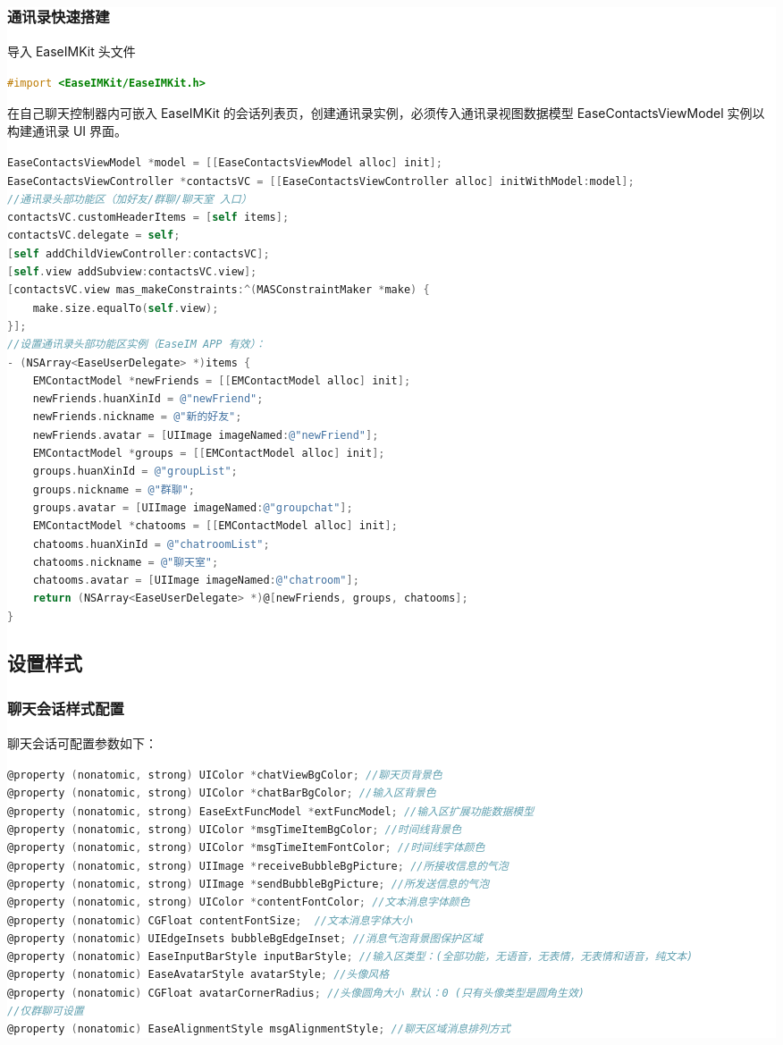 ### 通讯录快速搭建

导入 EaseIMKit 头文件

```objectivec
#import <EaseIMKit/EaseIMKit.h>
```

在自己聊天控制器内可嵌入 EaseIMKit 的会话列表页，创建通讯录实例，必须传入通讯录视图数据模型 EaseContactsViewModel 实例以构建通讯录 UI 界面。

```objectivec
EaseContactsViewModel *model = [[EaseContactsViewModel alloc] init];
EaseContactsViewController *contactsVC = [[EaseContactsViewController alloc] initWithModel:model];
//通讯录头部功能区（加好友/群聊/聊天室 入口）
contactsVC.customHeaderItems = [self items];
contactsVC.delegate = self;
[self addChildViewController:contactsVC];
[self.view addSubview:contactsVC.view];
[contactsVC.view mas_makeConstraints:^(MASConstraintMaker *make) {
    make.size.equalTo(self.view);
}];
//设置通讯录头部功能区实例（EaseIM APP 有效）：
- (NSArray<EaseUserDelegate> *)items {
    EMContactModel *newFriends = [[EMContactModel alloc] init];
    newFriends.huanXinId = @"newFriend";
    newFriends.nickname = @"新的好友";
    newFriends.avatar = [UIImage imageNamed:@"newFriend"];
    EMContactModel *groups = [[EMContactModel alloc] init];
    groups.huanXinId = @"groupList";
    groups.nickname = @"群聊";
    groups.avatar = [UIImage imageNamed:@"groupchat"];
    EMContactModel *chatooms = [[EMContactModel alloc] init];
    chatooms.huanXinId = @"chatroomList";
    chatooms.nickname = @"聊天室";
    chatooms.avatar = [UIImage imageNamed:@"chatroom"];
    return (NSArray<EaseUserDelegate> *)@[newFriends, groups, chatooms];
}
```

## 设置样式

### 聊天会话样式配置

聊天会话可配置参数如下：

```objectivec
@property (nonatomic, strong) UIColor *chatViewBgColor; //聊天页背景色
@property (nonatomic, strong) UIColor *chatBarBgColor; //输入区背景色
@property (nonatomic, strong) EaseExtFuncModel *extFuncModel; //输入区扩展功能数据模型
@property (nonatomic, strong) UIColor *msgTimeItemBgColor; //时间线背景色
@property (nonatomic, strong) UIColor *msgTimeItemFontColor; //时间线字体颜色
@property (nonatomic, strong) UIImage *receiveBubbleBgPicture; //所接收信息的气泡
@property (nonatomic, strong) UIImage *sendBubbleBgPicture; //所发送信息的气泡
@property (nonatomic, strong) UIColor *contentFontColor; //文本消息字体颜色
@property (nonatomic) CGFloat contentFontSize;  //文本消息字体大小
@property (nonatomic) UIEdgeInsets bubbleBgEdgeInset; //消息气泡背景图保护区域
@property (nonatomic) EaseInputBarStyle inputBarStyle; //输入区类型：(全部功能，无语音，无表情，无表情和语音，纯文本)
@property (nonatomic) EaseAvatarStyle avatarStyle; //头像风格
@property (nonatomic) CGFloat avatarCornerRadius; //头像圆角大小 默认：0 (只有头像类型是圆角生效)
//仅群聊可设置
@property (nonatomic) EaseAlignmentStyle msgAlignmentStyle; //聊天区域消息排列方式
```
